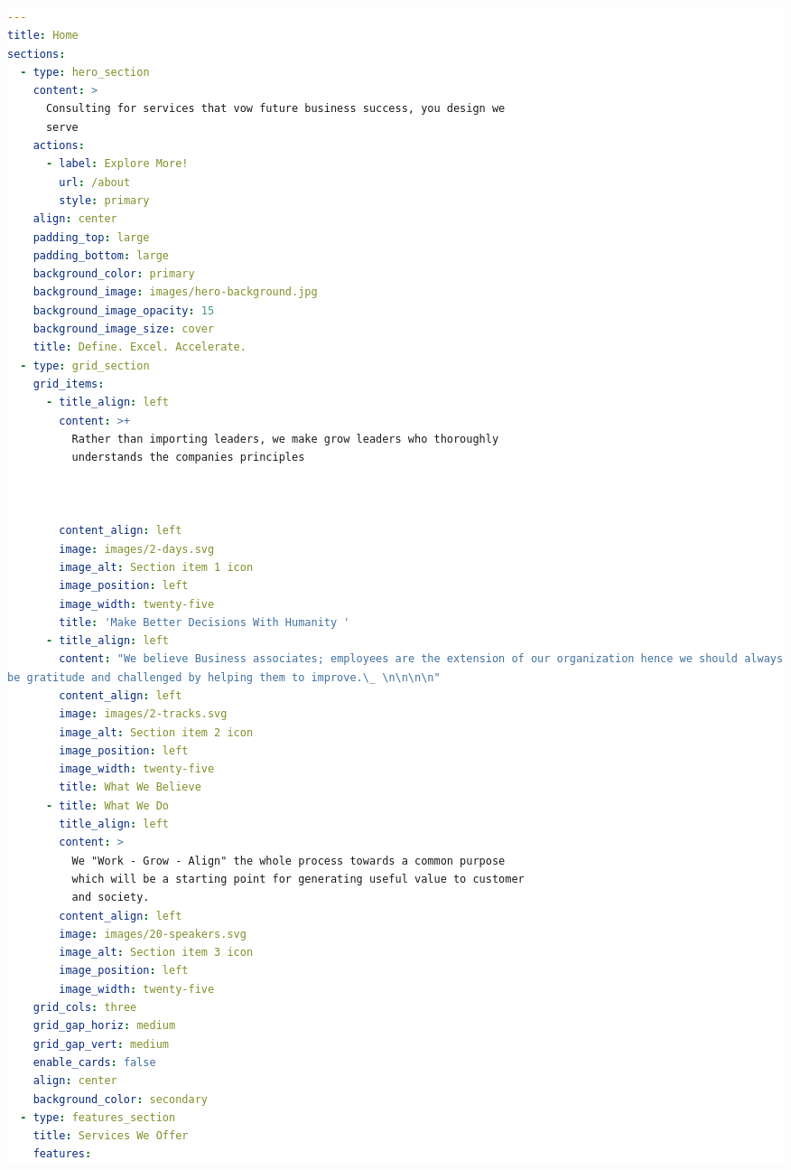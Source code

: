 ```yaml
---
title: Home
sections:
  - type: hero_section
    content: >
      Consulting for services that vow future business success, you design we
      serve
    actions:
      - label: Explore More!
        url: /about
        style: primary
    align: center
    padding_top: large
    padding_bottom: large
    background_color: primary
    background_image: images/hero-background.jpg
    background_image_opacity: 15
    background_image_size: cover
    title: Define. Excel. Accelerate.
  - type: grid_section
    grid_items:
      - title_align: left
        content: >+
          Rather than importing leaders, we make grow leaders who thoroughly
          understands the companies principles 



        content_align: left
        image: images/2-days.svg
        image_alt: Section item 1 icon
        image_position: left
        image_width: twenty-five
        title: 'Make Better Decisions With Humanity '
      - title_align: left
        content: "We believe Business associates; employees are the extension of our organization hence we should always be gratitude and challenged by helping them to improve.\_ \n\n\n\n"
        content_align: left
        image: images/2-tracks.svg
        image_alt: Section item 2 icon
        image_position: left
        image_width: twenty-five
        title: What We Believe
      - title: What We Do
        title_align: left
        content: >
          We "Work - Grow - Align" the whole process towards a common purpose
          which will be a starting point for generating useful value to customer
          and society.
        content_align: left
        image: images/20-speakers.svg
        image_alt: Section item 3 icon
        image_position: left
        image_width: twenty-five
    grid_cols: three
    grid_gap_horiz: medium
    grid_gap_vert: medium
    enable_cards: false
    align: center
    background_color: secondary
  - type: features_section
    title: Services We Offer
    features:
```